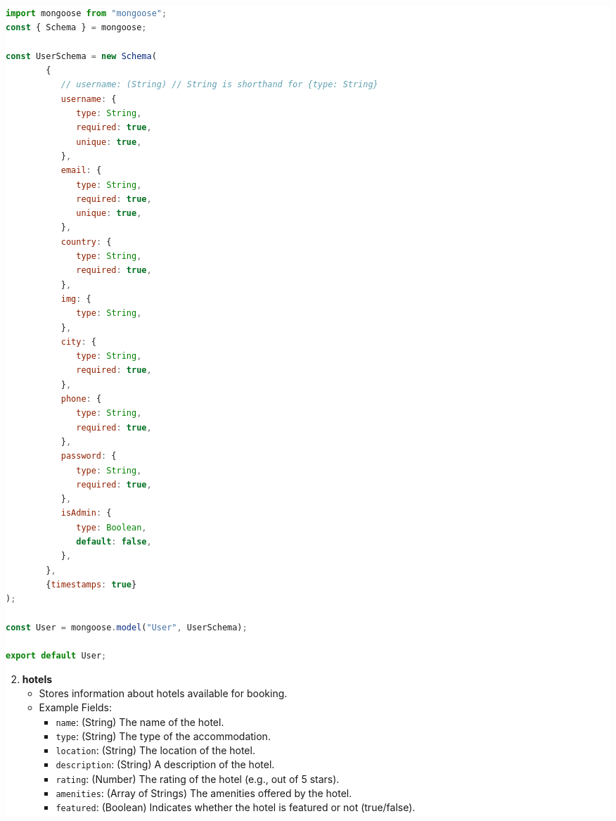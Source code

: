 ```javascript
import mongoose from "mongoose";
const { Schema } = mongoose;

const UserSchema = new Schema(
        {
           // username: (String) // String is shorthand for {type: String}
           username: {
              type: String,
              required: true,
              unique: true,
           },
           email: {
              type: String,
              required: true,
              unique: true,
           },
           country: {
              type: String,
              required: true,
           },
           img: {
              type: String,
           },
           city: {
              type: String,
              required: true,
           },
           phone: {
              type: String,
              required: true,
           },
           password: {
              type: String,
              required: true,
           },
           isAdmin: {
              type: Boolean,
              default: false,
           },
        },
        {timestamps: true}
);

const User = mongoose.model("User", UserSchema);

export default User;
```

2. **hotels**
    - Stores information about hotels available for booking.
    - Example Fields:
        - `name`: (String) The name of the hotel.
        - `type`: (String) The type of the accommodation.
        - `location`: (String) The location of the hotel.
        - `description`: (String) A description of the hotel.
        - `rating`: (Number) The rating of the hotel (e.g., out of 5 stars).
        - `amenities`: (Array of Strings) The amenities offered by the hotel.
        - `featured`: (Boolean) Indicates whether the hotel is featured or not (true/false).
